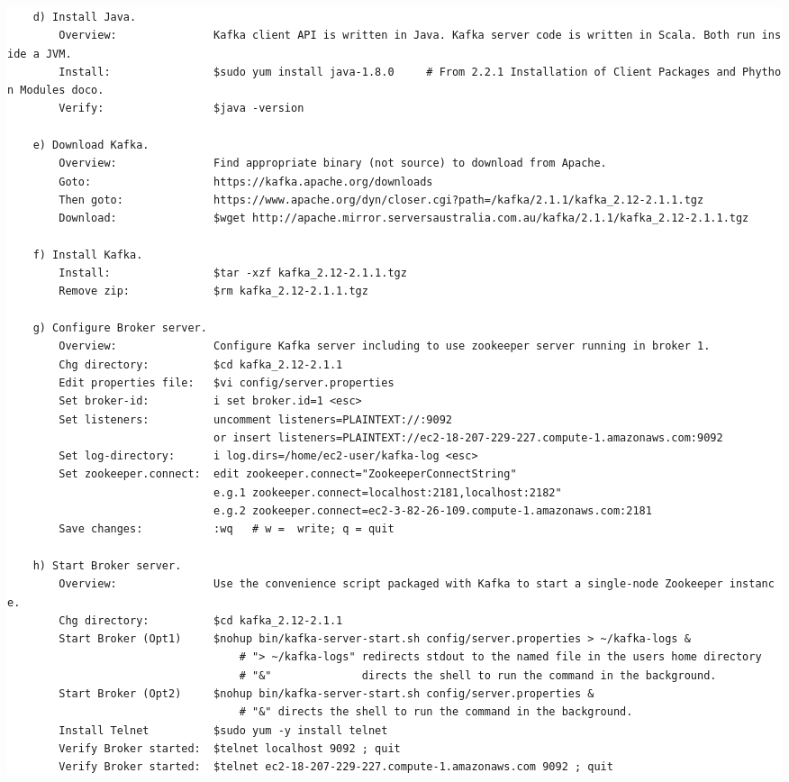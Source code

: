         d) Install Java.
            Overview:               Kafka client API is written in Java. Kafka server code is written in Scala. Both run inside a JVM.
            Install:                $sudo yum install java-1.8.0     # From 2.2.1 Installation of Client Packages and Phython Modules doco.
            Verify:                 $java -version 

        e) Download Kafka.
            Overview:               Find appropriate binary (not source) to download from Apache.
            Goto:                   https://kafka.apache.org/downloads
            Then goto:              https://www.apache.org/dyn/closer.cgi?path=/kafka/2.1.1/kafka_2.12-2.1.1.tgz
            Download:               $wget http://apache.mirror.serversaustralia.com.au/kafka/2.1.1/kafka_2.12-2.1.1.tgz

        f) Install Kafka.
            Install:                $tar -xzf kafka_2.12-2.1.1.tgz
            Remove zip:             $rm kafka_2.12-2.1.1.tgz
				
        g) Configure Broker server.
            Overview:               Configure Kafka server including to use zookeeper server running in broker 1.
            Chg directory:          $cd kafka_2.12-2.1.1
            Edit properties file:   $vi config/server.properties
            Set broker-id:          i set broker.id=1 <esc>
            Set listeners:          uncomment listeners=PLAINTEXT://:9092 
                                    or insert listeners=PLAINTEXT://ec2-18-207-229-227.compute-1.amazonaws.com:9092
            Set log-directory:      i log.dirs=/home/ec2-user/kafka-log <esc>
            Set zookeeper.connect:  edit zookeeper.connect="ZookeeperConnectString"
                                    e.g.1 zookeeper.connect=localhost:2181,localhost:2182"
                                    e.g.2 zookeeper.connect=ec2-3-82-26-109.compute-1.amazonaws.com:2181
            Save changes:           :wq   # w =  write; q = quit
		
        h) Start Broker server.
            Overview:               Use the convenience script packaged with Kafka to start a single-node Zookeeper instance.
            Chg directory:          $cd kafka_2.12-2.1.1
            Start Broker (Opt1)     $nohup bin/kafka-server-start.sh config/server.properties > ~/kafka-logs & 
                                        # "> ~/kafka-logs" redirects stdout to the named file in the users home directory  
                                        # "&"              directs the shell to run the command in the background.
            Start Broker (Opt2)     $nohup bin/kafka-server-start.sh config/server.properties & 
                                        # "&" directs the shell to run the command in the background.
            Install Telnet          $sudo yum -y install telnet 
            Verify Broker started:  $telnet localhost 9092 ; quit
            Verify Broker started:  $telnet ec2-18-207-229-227.compute-1.amazonaws.com 9092 ; quit
		